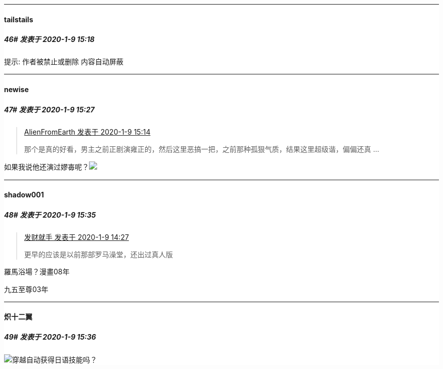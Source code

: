 


-----

####  tailstails  
##### 46#       发表于 2020-1-9 15:18

提示: 作者被禁止或删除 内容自动屏蔽



-----

####  newise  
##### 47#       发表于 2020-1-9 15:27



<blockquote><a href="httphttps://bbs.saraba1st.com/2b/forum.php?mod=redirect&amp;goto=findpost&amp;pid=46133370&amp;ptid=1908551" target="_blank">AlienFromEarth 发表于 2020-1-9 15:14</a>

那个是真的好看，男主之前正剧演雍正的，然后这里恶搞一把，之前那种孤狠气质，结果这里超级谐，偏偏还真 ...</blockquote>
如果我说他还演过嫪毐呢？<img src="https://static.saraba1st.com/image/smiley/face2017/018.png" referrerpolicy="no-referrer">







-----

####  shadow001  
##### 48#       发表于 2020-1-9 15:35



<blockquote><a href="httphttps://bbs.saraba1st.com/2b/forum.php?mod=redirect&amp;goto=findpost&amp;pid=46132871&amp;ptid=1908551" target="_blank">发财就手 发表于 2020-1-9 14:27</a>

更早的应该是以前那部罗马澡堂，还出过真人版</blockquote>
羅馬浴場？漫畫08年

九五至尊03年







-----

####  炽十二翼  
##### 49#       发表于 2020-1-9 15:36



<img src="https://static.saraba1st.com/image/smiley/face2017/004.gif" referrerpolicy="no-referrer">穿越自动获得日语技能吗？





